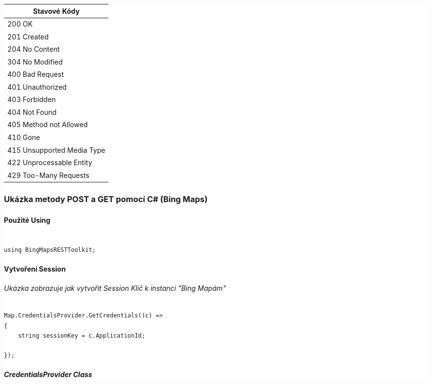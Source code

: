 
| Stavové Kódy |
| --- |
| 200 OK | Požadavek proběhl v pořádku |
| 201 Created | Při POST, jestliže došlo k vytvoření nového obsahu |
| 204 No Content | Požadavek proběhne v pořádku, ale server nic nevrátí |
| 304 No Modified | Pokud nedošlo od posledního požadavku ke změně obsahu |
| 400 Bad Request | Jestliže došlo k nečitelnosti požadavku na serveru |
| 401 Unauthorized | Klient není ověřen |
| 403 Forbidden | Klient nemá přístup k danému obsahu |
| 404 Not Found | Zdroj nebyl nalezen |
| 405 Method not Allowed | Zdroj nepovoluje tuto metodu |
| 410 Gone | Zdroj není dostupný |
| 415 Unsupported Media Type | Uvedená hlavička "Content-Type", není podporována |
| 422 Unprocessable Entity | Chyba validace dat - např. u formuláře |
| 429 Too-Many Requests | Pokud klient překročil maximální počet požadavků na den |


### Ukázka metody POST a GET pomocí C# (Bing Maps)

#### Použité Using

```

using BingMapsRESTToolkit;

```

#### Vytvoření Session


*Ukázka zobrazuje jak vytvořit Session Klíč k instanci "Bing Mapám"*


```

Map.CredentialsProvider.GetCredentials((c) =>
{
    string sessionKey = c.ApplicationId;

});

```

##### CredentialsProvider Class
